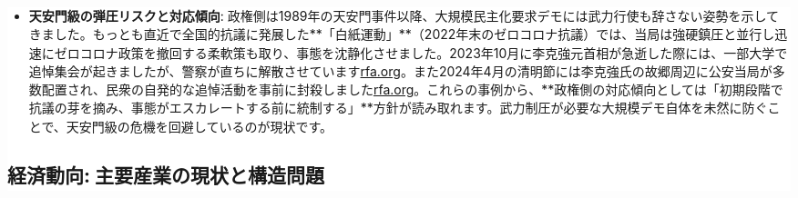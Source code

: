 - **天安門級の弾圧リスクと対応傾向**: 政権側は1989年の天安門事件以降、大規模民主化要求デモには武力行使も辞さない姿勢を示してきました。もっとも直近で全国的抗議に発展した**「白紙運動」**（2022年末のゼロコロナ抗議）では、当局は強硬鎮圧と並行し迅速にゼロコロナ政策を撤回する柔軟策も取り、事態を沈静化させました。2023年10月に李克強元首相が急逝した際には、一部大学で追悼集会が起きましたが、警察が直ちに解散させています[rfa.org](https://www.rfa.org/mandarin/yataibaodao/zhengzhi/ql-04042024233957.html#:~:text=%E6%B8%85%E6%98%8E%E8%8A%82%E6%9D%8E%E5%85%8B%E5%BC%BA%E6%95%85%E5%B1%85%E7%8E%B0%E8%AD%A6%E5%AF%9F%E5%B2%97%E5%93%A8%E6%9C%89%E6%B0%91%E4%BC%97%E8%87%AA%E5%8F%91%E6%82%BC%E5%BF%B5%20,%E8%BF%98%E6%9C%89%E7%BD%91%E6%B0%91%E8%AF%B4%EF%BC%8C%E8%BF%91%E6%97%A5%E5%AE%89%E5%BE%BD%E7%9C%81%E5%AE%BF%E5%B7%9E%E6%B1%B4%E6%B2%B3%E5%A4%A7%E6%A1%A5%E4%B8%8A%EF%BC%8C%E6%AF%8F%E9%9A%9410%E7%B1%B3%E8%AE%BE%E6%9C%89%E4%B8%80%E5%90%8D%E8%AD%A6%E5%AF%9F%E5%B2%97%E5%93%A8%EF%BC%8C%E9%98%B2%E6%AD%A2%E5%B8%82%E6%B0%91%E5%9C%A8%E6%B8%85%E6%98%8E%E8%8A%82%E6%9C%9F%E9%97%B4%E6%82%BC%E5%BF%B5%E6%9D%8E%E5%85%8B%E5%BC%BA%E3%80%82%E5%9C%A8%E5%90%88%E8%82%A5%E7%BA%A2%E6%98%9F%E8%B7%AF80%E5%8F%B7%E6%9D%8E%E5%85%8B%E5%BC%BA%E6%95%85%E5%B1%85%EF%BC%8C%E8%AD%A6%E6%96%B9%E4%BB%8E%E6%9C%AC%E5%91%A8%E4%B8%89%E5%B0%B1%E5%BC%80%E5%A7%8B%E8%AE%BE%E5%B2%97)。また2024年4月の清明節には李克強氏の故郷周辺に公安当局が多数配置され、民衆の自発的な追悼活動を事前に封殺しました[rfa.org](https://www.rfa.org/mandarin/yataibaodao/zhengzhi/ql-04042024233957.html#:~:text=%E6%B8%85%E6%98%8E%E8%8A%82%E6%9D%8E%E5%85%8B%E5%BC%BA%E6%95%85%E5%B1%85%E7%8E%B0%E8%AD%A6%E5%AF%9F%E5%B2%97%E5%93%A8%E6%9C%89%E6%B0%91%E4%BC%97%E8%87%AA%E5%8F%91%E6%82%BC%E5%BF%B5%20,%E8%BF%98%E6%9C%89%E7%BD%91%E6%B0%91%E8%AF%B4%EF%BC%8C%E8%BF%91%E6%97%A5%E5%AE%89%E5%BE%BD%E7%9C%81%E5%AE%BF%E5%B7%9E%E6%B1%B4%E6%B2%B3%E5%A4%A7%E6%A1%A5%E4%B8%8A%EF%BC%8C%E6%AF%8F%E9%9A%9410%E7%B1%B3%E8%AE%BE%E6%9C%89%E4%B8%80%E5%90%8D%E8%AD%A6%E5%AF%9F%E5%B2%97%E5%93%A8%EF%BC%8C%E9%98%B2%E6%AD%A2%E5%B8%82%E6%B0%91%E5%9C%A8%E6%B8%85%E6%98%8E%E8%8A%82%E6%9C%9F%E9%97%B4%E6%82%BC%E5%BF%B5%E6%9D%8E%E5%85%8B%E5%BC%BA%E3%80%82%E5%9C%A8%E5%90%88%E8%82%A5%E7%BA%A2%E6%98%9F%E8%B7%AF80%E5%8F%B7%E6%9D%8E%E5%85%8B%E5%BC%BA%E6%95%85%E5%B1%85%EF%BC%8C%E8%AD%A6%E6%96%B9%E4%BB%8E%E6%9C%AC%E5%91%A8%E4%B8%89%E5%B0%B1%E5%BC%80%E5%A7%8B%E8%AE%BE%E5%B2%97)。これらの事例から、**政権側の対応傾向としては「初期段階で抗議の芽を摘み、事態がエスカレートする前に統制する」**方針が読み取れます。武力制圧が必要な大規模デモ自体を未然に防ぐことで、天安門級の危機を回避しているのが現状です。
    

## 経済動向: 主要産業の現状と構造問題
